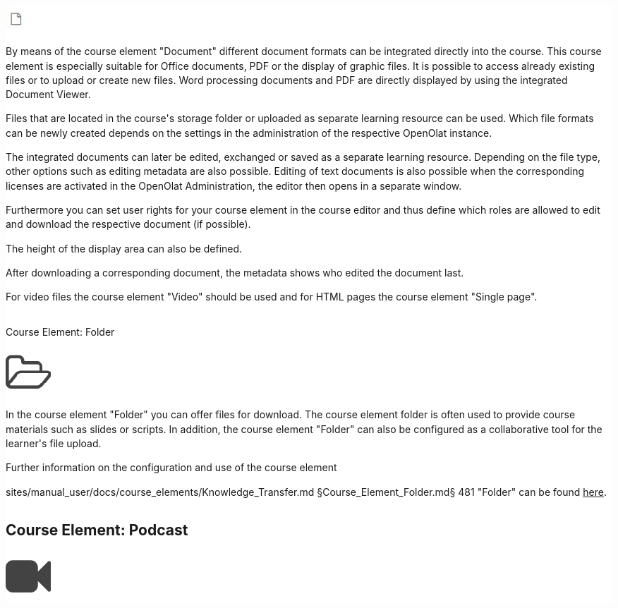 ![](assets/document_icon.jpg)

By means of the course element "Document" different document formats can be
integrated directly into the course. This course element is especially
suitable for Office documents, PDF or the display of graphic files. It is
possible to access already existing files or to upload or create new files.
Word processing documents and PDF are directly displayed by using the
integrated Document Viewer.

Files that are located in the course's storage folder or uploaded as separate
learning resource can be used. Which file formats can be newly created depends
on the settings in the administration of the respective OpenOlat instance.

The integrated documents can later be edited, exchanged or saved as a separate
learning resource. Depending on the file type, other options such as editing
metadata are also possible. Editing of text documents is also possible when
the corresponding licenses are activated in the OpenOlat Administration, the
editor then opens in a separate window.

Furthermore you can set user rights for your course element in the course
editor and thus define which roles are allowed to edit and download the
respective document (if possible).

The height of the display area can also be defined.

After downloading a corresponding document, the metadata shows who edited the
document last.

For video files the course element "Video" should be used and for HTML pages
the course element "Single page".

##  
Course Element: Folder

![](assets/folder.png)

In the course element "Folder" you can offer files for download. The course
element folder is often used to provide course materials such as slides or
scripts. In addition, the course element "Folder" can also be configured as a
collaborative tool for the learner's file upload.

Further information on the configuration and use of the course element

sites/manual_user/docs/course_elements/Knowledge_Transfer.md §Course_Element_Folder.md§ 481
"Folder" can be found [here](Course_Element_Folder.md).

##  Course Element: Podcast

![](assets/podcast.png)
